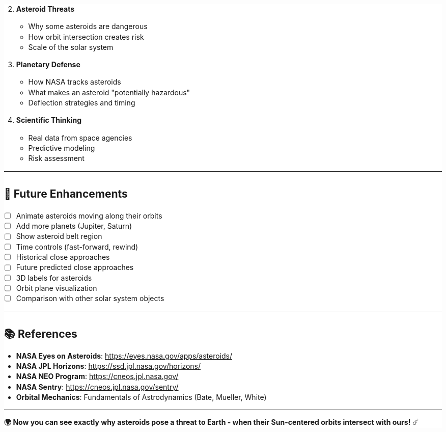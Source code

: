 2. **Asteroid Threats**
   - Why some asteroids are dangerous
   - How orbit intersection creates risk
   - Scale of the solar system

3. **Planetary Defense**
   - How NASA tracks asteroids
   - What makes an asteroid "potentially hazardous"
   - Deflection strategies and timing

4. **Scientific Thinking**
   - Real data from space agencies
   - Predictive modeling
   - Risk assessment

---

## 🔮 Future Enhancements

- [ ] Animate asteroids moving along their orbits
- [ ] Add more planets (Jupiter, Saturn)
- [ ] Show asteroid belt region
- [ ] Time controls (fast-forward, rewind)
- [ ] Historical close approaches
- [ ] Future predicted close approaches
- [ ] 3D labels for asteroids
- [ ] Orbit plane visualization
- [ ] Comparison with other solar system objects

---

## 📚 References

- **NASA Eyes on Asteroids**: https://eyes.nasa.gov/apps/asteroids/
- **NASA JPL Horizons**: https://ssd.jpl.nasa.gov/horizons/
- **NASA NEO Program**: https://cneos.jpl.nasa.gov/
- **NASA Sentry**: https://cneos.jpl.nasa.gov/sentry/
- **Orbital Mechanics**: Fundamentals of Astrodynamics (Bate, Mueller, White)

---

**🌍 Now you can see exactly why asteroids pose a threat to Earth - when their Sun-centered orbits intersect with ours!** ☄️
